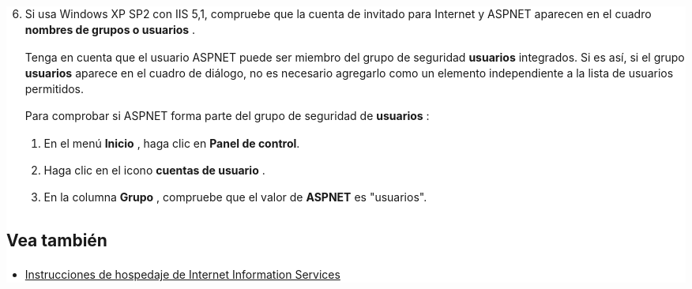 6. Si usa Windows XP SP2 con IIS 5,1, compruebe que la cuenta de invitado para Internet y ASPNET aparecen en el cuadro **nombres de grupos o usuarios** .  
  
     Tenga en cuenta que el usuario ASPNET puede ser miembro del grupo de seguridad **usuarios** integrados. Si es así, si el grupo **usuarios** aparece en el cuadro de diálogo, no es necesario agregarlo como un elemento independiente a la lista de usuarios permitidos.  
  
     Para comprobar si ASPNET forma parte del grupo de seguridad de **usuarios** :  
  
    1. En el menú **Inicio** , haga clic en **Panel de control**.  
  
    2. Haga clic en el icono **cuentas de usuario** .  
  
    3. En la columna **Grupo** , compruebe que el valor de **ASPNET** es "usuarios".  
  
## <a name="see-also"></a>Vea también

- [Instrucciones de hospedaje de Internet Information Services](../../../../docs/framework/wcf/samples/internet-information-service-hosting-instructions.md)
